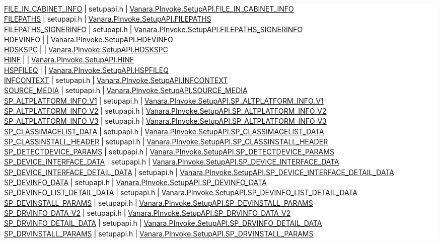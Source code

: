 [FILE_IN_CABINET_INFO](https://www.google.com/search?num=5&q=FILE_IN_CABINET_INFO+site%3Adocs.microsoft.com) | setupapi.h | [Vanara.PInvoke.SetupAPI.FILE_IN_CABINET_INFO](https://github.com/dahall/Vanara/search?l=C%23&q=FILE_IN_CABINET_INFO)  
[FILEPATHS](https://www.google.com/search?num=5&q=FILEPATHS+site%3Adocs.microsoft.com) | setupapi.h | [Vanara.PInvoke.SetupAPI.FILEPATHS](https://github.com/dahall/Vanara/search?l=C%23&q=FILEPATHS)  
[FILEPATHS_SIGNERINFO](https://www.google.com/search?num=5&q=FILEPATHS_SIGNERINFO+site%3Adocs.microsoft.com) | setupapi.h | [Vanara.PInvoke.SetupAPI.FILEPATHS_SIGNERINFO](https://github.com/dahall/Vanara/search?l=C%23&q=FILEPATHS_SIGNERINFO)  
[HDEVINFO](https://www.google.com/search?num=5&q=HDEVINFO+site%3Adocs.microsoft.com) |  | [Vanara.PInvoke.SetupAPI.HDEVINFO](https://github.com/dahall/Vanara/search?l=C%23&q=HDEVINFO)  
[HDSKSPC](https://www.google.com/search?num=5&q=HDSKSPC+site%3Adocs.microsoft.com) |  | [Vanara.PInvoke.SetupAPI.HDSKSPC](https://github.com/dahall/Vanara/search?l=C%23&q=HDSKSPC)  
[HINF](https://www.google.com/search?num=5&q=HINF+site%3Adocs.microsoft.com) |  | [Vanara.PInvoke.SetupAPI.HINF](https://github.com/dahall/Vanara/search?l=C%23&q=HINF)  
[HSPFILEQ](https://www.google.com/search?num=5&q=HSPFILEQ+site%3Adocs.microsoft.com) |  | [Vanara.PInvoke.SetupAPI.HSPFILEQ](https://github.com/dahall/Vanara/search?l=C%23&q=HSPFILEQ)  
[INFCONTEXT](https://www.google.com/search?num=5&q=INFCONTEXT+site%3Adocs.microsoft.com) | setupapi.h | [Vanara.PInvoke.SetupAPI.INFCONTEXT](https://github.com/dahall/Vanara/search?l=C%23&q=INFCONTEXT)  
[SOURCE_MEDIA](https://www.google.com/search?num=5&q=SOURCE_MEDIA+site%3Adocs.microsoft.com) | setupapi.h | [Vanara.PInvoke.SetupAPI.SOURCE_MEDIA](https://github.com/dahall/Vanara/search?l=C%23&q=SOURCE_MEDIA)  
[SP_ALTPLATFORM_INFO_V1](https://www.google.com/search?num=5&q=SP_ALTPLATFORM_INFO_V1+site%3Adocs.microsoft.com) | setupapi.h | [Vanara.PInvoke.SetupAPI.SP_ALTPLATFORM_INFO_V1](https://github.com/dahall/Vanara/search?l=C%23&q=SP_ALTPLATFORM_INFO_V1)  
[SP_ALTPLATFORM_INFO_V2](https://www.google.com/search?num=5&q=SP_ALTPLATFORM_INFO_V2+site%3Adocs.microsoft.com) | setupapi.h | [Vanara.PInvoke.SetupAPI.SP_ALTPLATFORM_INFO_V2](https://github.com/dahall/Vanara/search?l=C%23&q=SP_ALTPLATFORM_INFO_V2)  
[SP_ALTPLATFORM_INFO_V3](https://www.google.com/search?num=5&q=SP_ALTPLATFORM_INFO_V3+site%3Adocs.microsoft.com) | setupapi.h | [Vanara.PInvoke.SetupAPI.SP_ALTPLATFORM_INFO_V3](https://github.com/dahall/Vanara/search?l=C%23&q=SP_ALTPLATFORM_INFO_V3)  
[SP_CLASSIMAGELIST_DATA](https://www.google.com/search?num=5&q=SP_CLASSIMAGELIST_DATA+site%3Adocs.microsoft.com) | setupapi.h | [Vanara.PInvoke.SetupAPI.SP_CLASSIMAGELIST_DATA](https://github.com/dahall/Vanara/search?l=C%23&q=SP_CLASSIMAGELIST_DATA)  
[SP_CLASSINSTALL_HEADER](https://www.google.com/search?num=5&q=SP_CLASSINSTALL_HEADER+site%3Adocs.microsoft.com) | setupapi.h | [Vanara.PInvoke.SetupAPI.SP_CLASSINSTALL_HEADER](https://github.com/dahall/Vanara/search?l=C%23&q=SP_CLASSINSTALL_HEADER)  
[SP_DETECTDEVICE_PARAMS](https://www.google.com/search?num=5&q=SP_DETECTDEVICE_PARAMS+site%3Adocs.microsoft.com) | setupapi.h | [Vanara.PInvoke.SetupAPI.SP_DETECTDEVICE_PARAMS](https://github.com/dahall/Vanara/search?l=C%23&q=SP_DETECTDEVICE_PARAMS)  
[SP_DEVICE_INTERFACE_DATA](https://www.google.com/search?num=5&q=SP_DEVICE_INTERFACE_DATA+site%3Adocs.microsoft.com) | setupapi.h | [Vanara.PInvoke.SetupAPI.SP_DEVICE_INTERFACE_DATA](https://github.com/dahall/Vanara/search?l=C%23&q=SP_DEVICE_INTERFACE_DATA)  
[SP_DEVICE_INTERFACE_DETAIL_DATA](https://www.google.com/search?num=5&q=SP_DEVICE_INTERFACE_DETAIL_DATA+site%3Adocs.microsoft.com) | setupapi.h | [Vanara.PInvoke.SetupAPI.SP_DEVICE_INTERFACE_DETAIL_DATA](https://github.com/dahall/Vanara/search?l=C%23&q=SP_DEVICE_INTERFACE_DETAIL_DATA)  
[SP_DEVINFO_DATA](https://www.google.com/search?num=5&q=SP_DEVINFO_DATA+site%3Adocs.microsoft.com) | setupapi.h | [Vanara.PInvoke.SetupAPI.SP_DEVINFO_DATA](https://github.com/dahall/Vanara/search?l=C%23&q=SP_DEVINFO_DATA)  
[SP_DEVINFO_LIST_DETAIL_DATA](https://www.google.com/search?num=5&q=SP_DEVINFO_LIST_DETAIL_DATA+site%3Adocs.microsoft.com) | setupapi.h | [Vanara.PInvoke.SetupAPI.SP_DEVINFO_LIST_DETAIL_DATA](https://github.com/dahall/Vanara/search?l=C%23&q=SP_DEVINFO_LIST_DETAIL_DATA)  
[SP_DEVINSTALL_PARAMS](https://www.google.com/search?num=5&q=SP_DEVINSTALL_PARAMS+site%3Adocs.microsoft.com) | setupapi.h | [Vanara.PInvoke.SetupAPI.SP_DEVINSTALL_PARAMS](https://github.com/dahall/Vanara/search?l=C%23&q=SP_DEVINSTALL_PARAMS)  
[SP_DRVINFO_DATA_V2](https://www.google.com/search?num=5&q=SP_DRVINFO_DATA_V2+site%3Adocs.microsoft.com) | setupapi.h | [Vanara.PInvoke.SetupAPI.SP_DRVINFO_DATA_V2](https://github.com/dahall/Vanara/search?l=C%23&q=SP_DRVINFO_DATA_V2)  
[SP_DRVINFO_DETAIL_DATA](https://www.google.com/search?num=5&q=SP_DRVINFO_DETAIL_DATA+site%3Adocs.microsoft.com) | setupapi.h | [Vanara.PInvoke.SetupAPI.SP_DRVINFO_DETAIL_DATA](https://github.com/dahall/Vanara/search?l=C%23&q=SP_DRVINFO_DETAIL_DATA)  
[SP_DRVINSTALL_PARAMS](https://www.google.com/search?num=5&q=SP_DRVINSTALL_PARAMS+site%3Adocs.microsoft.com) | setupapi.h | [Vanara.PInvoke.SetupAPI.SP_DRVINSTALL_PARAMS](https://github.com/dahall/Vanara/search?l=C%23&q=SP_DRVINSTALL_PARAMS)  